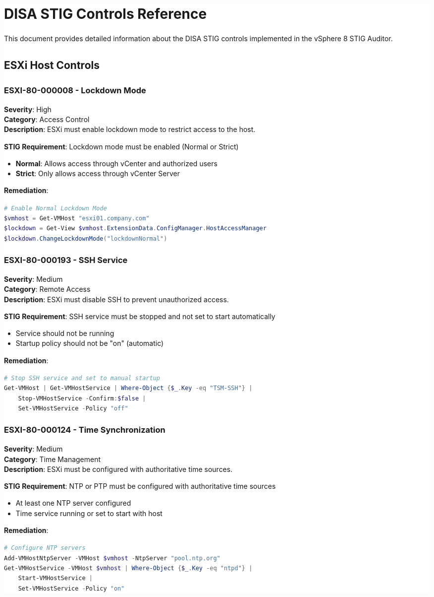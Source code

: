 # DISA STIG Controls Reference

This document provides detailed information about the DISA STIG controls implemented in the vSphere 8 STIG Auditor.

## ESXi Host Controls

### ESXI-80-000008 - Lockdown Mode
**Severity**: High  
**Category**: Access Control  
**Description**: ESXi must enable lockdown mode to restrict access to the host.

**STIG Requirement**: Lockdown mode must be enabled (Normal or Strict)
- **Normal**: Allows access through vCenter and authorized users
- **Strict**: Only allows access through vCenter Server

**Remediation**:
```powershell
# Enable Normal Lockdown Mode
$vmhost = Get-VMHost "esxi01.company.com"
$lockdown = Get-View $vmhost.ExtensionData.ConfigManager.HostAccessManager
$lockdown.ChangeLockdownMode("lockdownNormal")
```

### ESXI-80-000193 - SSH Service
**Severity**: Medium  
**Category**: Remote Access  
**Description**: ESXi must disable SSH to prevent unauthorized access.

**STIG Requirement**: SSH service must be stopped and not set to start automatically
- Service should not be running
- Startup policy should not be "on" (automatic)

**Remediation**:
```powershell
# Stop SSH service and set to manual startup
Get-VMHost | Get-VMHostService | Where-Object {$_.Key -eq "TSM-SSH"} | 
    Stop-VMHostService -Confirm:$false | 
    Set-VMHostService -Policy "off"
```

### ESXI-80-000124 - Time Synchronization
**Severity**: Medium  
**Category**: Time Management  
**Description**: ESXi must be configured with authoritative time sources.

**STIG Requirement**: NTP or PTP must be configured with authoritative time sources
- At least one NTP server configured
- Time service running or set to start with host

**Remediation**:
```powershell
# Configure NTP servers
Add-VMHostNtpServer -VMHost $vmhost -NtpServer "pool.ntp.org"
Get-VMHostService -VMHost $vmhost | Where-Object {$_.Key -eq "ntpd"} | 
    Start-VMHostService | 
    Set-VMHostService -Policy "on"
```
